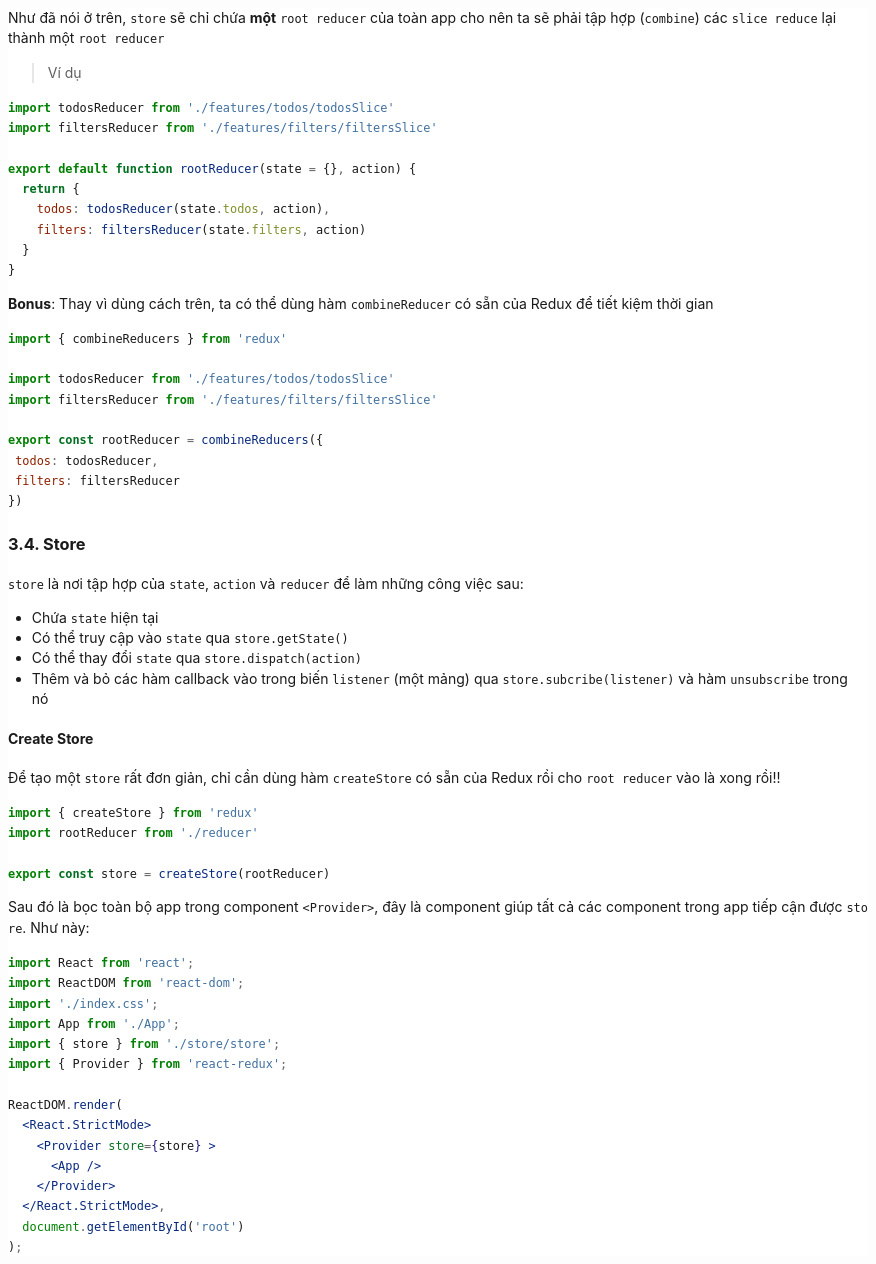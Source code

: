 Như đã nói ở trên, `store` sẽ chỉ chứa **một** `root reducer` của toàn app cho nên ta sẽ phải tập hợp (`combine`) các `slice reduce` lại thành một `root reducer`
> Ví dụ

```javascript
import todosReducer from './features/todos/todosSlice'
import filtersReducer from './features/filters/filtersSlice'

export default function rootReducer(state = {}, action) {
  return {
    todos: todosReducer(state.todos, action),
    filters: filtersReducer(state.filters, action)
  }
}
```
 **Bonus**: Thay vì dùng cách trên, ta có thể dùng hàm `combineReducer` có sẵn của Redux để tiết kiệm thời gian
 ```javascript
 import { combineReducers } from 'redux'

import todosReducer from './features/todos/todosSlice'
import filtersReducer from './features/filters/filtersSlice'

export const rootReducer = combineReducers({
  todos: todosReducer,
  filters: filtersReducer
})
 ```

### 3.4. Store
`store` là nơi tập hợp của `state`, `action` và `reducer` để làm những công việc sau:
- Chứa `state` hiện tại
- Có thể truy cập vào `state` qua `store.getState()`
- Có thể thay đổi `state` qua `store.dispatch(action)`
- Thêm và bỏ các hàm callback vào trong biến `listener` (một mảng) qua `store.subcribe(listener)` và hàm `unsubscribe` trong nó

#### Create Store

Để tạo một `store` rất đơn giản, chỉ cần dùng hàm `createStore` có sẵn của Redux rồi cho `root reducer` vào là xong rồi!!
```javascript
import { createStore } from 'redux'
import rootReducer from './reducer'

export const store = createStore(rootReducer)
```

Sau đó là bọc toàn bộ app trong component `<Provider>`, đây là component giúp tất cả các component trong app tiếp cận được `store`. Như này:

```jsx
import React from 'react';
import ReactDOM from 'react-dom';
import './index.css';
import App from './App';
import { store } from './store/store';
import { Provider } from 'react-redux';

ReactDOM.render(
  <React.StrictMode>
    <Provider store={store} >
      <App />
    </Provider>
  </React.StrictMode>,
  document.getElementById('root')
);
```